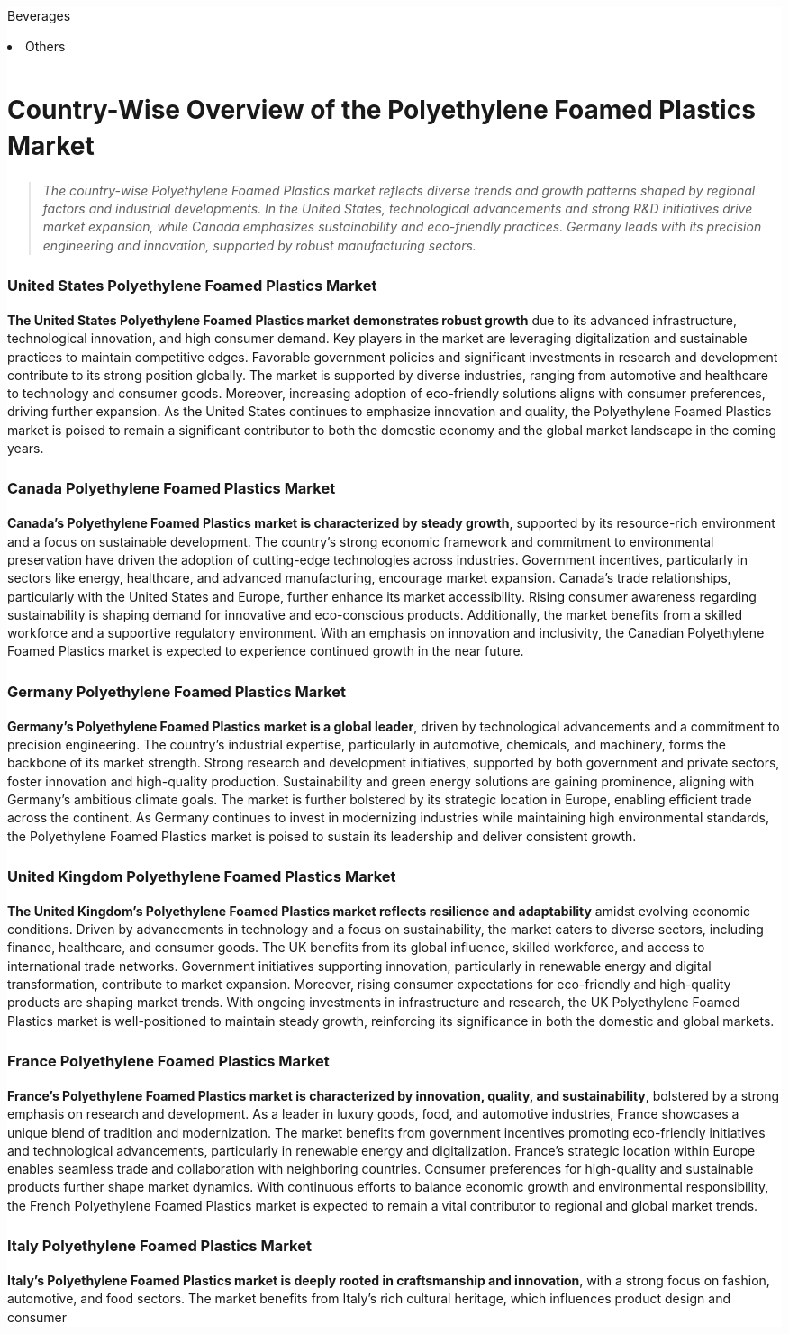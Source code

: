 Beverages</li><li>Others</li></ul><h1><span class="">Country-Wise Overview of the Polyethylene Foamed Plastics Market<br /></span></h1><blockquote><p><em><span class="">The country-wise Polyethylene Foamed Plastics market reflects diverse trends and growth patterns shaped by regional factors and industrial developments. In the United States, technological advancements and strong R&amp;D initiatives drive market expansion, while Canada emphasizes sustainability and eco-friendly practices. Germany leads with its precision engineering and innovation, supported by robust manufacturing sectors.</span></em></p></blockquote><h3><strong>United States Polyethylene Foamed Plastics Market</strong></h3><p><strong>The United States Polyethylene Foamed Plastics market demonstrates robust growth</strong> due to its advanced infrastructure, technological innovation, and high consumer demand. Key players in the market are leveraging digitalization and sustainable practices to maintain competitive edges. Favorable government policies and significant investments in research and development contribute to its strong position globally. The market is supported by diverse industries, ranging from automotive and healthcare to technology and consumer goods. Moreover, increasing adoption of eco-friendly solutions aligns with consumer preferences, driving further expansion. As the United States continues to emphasize innovation and quality, the Polyethylene Foamed Plastics market is poised to remain a significant contributor to both the domestic economy and the global market landscape in the coming years.</p><h3><strong>Canada Polyethylene Foamed Plastics Market</strong></h3><p><strong>Canada&rsquo;s Polyethylene Foamed Plastics market is characterized by steady growth</strong>, supported by its resource-rich environment and a focus on sustainable development. The country&rsquo;s strong economic framework and commitment to environmental preservation have driven the adoption of cutting-edge technologies across industries. Government incentives, particularly in sectors like energy, healthcare, and advanced manufacturing, encourage market expansion. Canada&rsquo;s trade relationships, particularly with the United States and Europe, further enhance its market accessibility. Rising consumer awareness regarding sustainability is shaping demand for innovative and eco-conscious products. Additionally, the market benefits from a skilled workforce and a supportive regulatory environment. With an emphasis on innovation and inclusivity, the Canadian Polyethylene Foamed Plastics market is expected to experience continued growth in the near future.</p><h3><strong>Germany Polyethylene Foamed Plastics Market</strong></h3><p><strong>Germany&rsquo;s Polyethylene Foamed Plastics market is a global leader</strong>, driven by technological advancements and a commitment to precision engineering. The country&rsquo;s industrial expertise, particularly in automotive, chemicals, and machinery, forms the backbone of its market strength. Strong research and development initiatives, supported by both government and private sectors, foster innovation and high-quality production. Sustainability and green energy solutions are gaining prominence, aligning with Germany&rsquo;s ambitious climate goals. The market is further bolstered by its strategic location in Europe, enabling efficient trade across the continent. As Germany continues to invest in modernizing industries while maintaining high environmental standards, the Polyethylene Foamed Plastics market is poised to sustain its leadership and deliver consistent growth.</p><h3><strong>United Kingdom Polyethylene Foamed Plastics Market</strong></h3><p><strong>The United Kingdom&rsquo;s Polyethylene Foamed Plastics market reflects resilience and adaptability</strong> amidst evolving economic conditions. Driven by advancements in technology and a focus on sustainability, the market caters to diverse sectors, including finance, healthcare, and consumer goods. The UK benefits from its global influence, skilled workforce, and access to international trade networks. Government initiatives supporting innovation, particularly in renewable energy and digital transformation, contribute to market expansion. Moreover, rising consumer expectations for eco-friendly and high-quality products are shaping market trends. With ongoing investments in infrastructure and research, the UK Polyethylene Foamed Plastics market is well-positioned to maintain steady growth, reinforcing its significance in both the domestic and global markets.</p><h3><strong>France Polyethylene Foamed Plastics Market</strong></h3><p><strong>France&rsquo;s Polyethylene Foamed Plastics market is characterized by innovation, quality, and sustainability</strong>, bolstered by a strong emphasis on research and development. As a leader in luxury goods, food, and automotive industries, France showcases a unique blend of tradition and modernization. The market benefits from government incentives promoting eco-friendly initiatives and technological advancements, particularly in renewable energy and digitalization. France&rsquo;s strategic location within Europe enables seamless trade and collaboration with neighboring countries. Consumer preferences for high-quality and sustainable products further shape market dynamics. With continuous efforts to balance economic growth and environmental responsibility, the French Polyethylene Foamed Plastics market is expected to remain a vital contributor to regional and global market trends.</p><h3><strong>Italy Polyethylene Foamed Plastics Market</strong></h3><p><strong>Italy&rsquo;s Polyethylene Foamed Plastics market is deeply rooted in craftsmanship and innovation</strong>, with a strong focus on fashion, automotive, and food sectors. The market benefits from Italy&rsquo;s rich cultural heritage, which influences product design and consumer